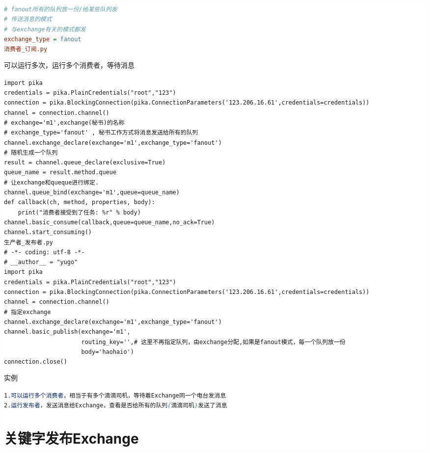 ```ini
# fanout所有的队列放一份/给某些队列发
# 传送消息的模式
# 与exchange有关的模式都发
exchange_type = fanout
消费者_订阅.py
```

可以运行多次，运行多个消费者，等待消息

```reasonml
import pika
credentials = pika.PlainCredentials("root","123")
connection = pika.BlockingConnection(pika.ConnectionParameters('123.206.16.61',credentials=credentials))
channel = connection.channel()
# exchange='m1',exchange(秘书)的名称
# exchange_type='fanout' , 秘书工作方式将消息发送给所有的队列
channel.exchange_declare(exchange='m1',exchange_type='fanout')
# 随机生成一个队列
result = channel.queue_declare(exclusive=True)
queue_name = result.method.queue
# 让exchange和queque进行绑定.
channel.queue_bind(exchange='m1',queue=queue_name)
def callback(ch, method, properties, body):
    print("消费者接受到了任务: %r" % body)
channel.basic_consume(callback,queue=queue_name,no_ack=True)
channel.start_consuming()
生产者_发布者.py
# -*- coding: utf-8 -*-
# __author__ = "yugo"
import pika
credentials = pika.PlainCredentials("root","123")
connection = pika.BlockingConnection(pika.ConnectionParameters('123.206.16.61',credentials=credentials))
channel = connection.channel()
# 指定exchange
channel.exchange_declare(exchange='m1',exchange_type='fanout')
channel.basic_publish(exchange='m1',
                      routing_key='',# 这里不再指定队列，由exchange分配,如果是fanout模式，每一个队列放一份
                      body='haohaio')
connection.close()
```

实例

```scss
1.可以运行多个消费者，相当于有多个滴滴司机，等待着Exchange同一个电台发消息
2.运行发布者，发送消息给Exchange，查看是否给所有的队列(滴滴司机)发送了消息
```

# 关键字发布Exchange
